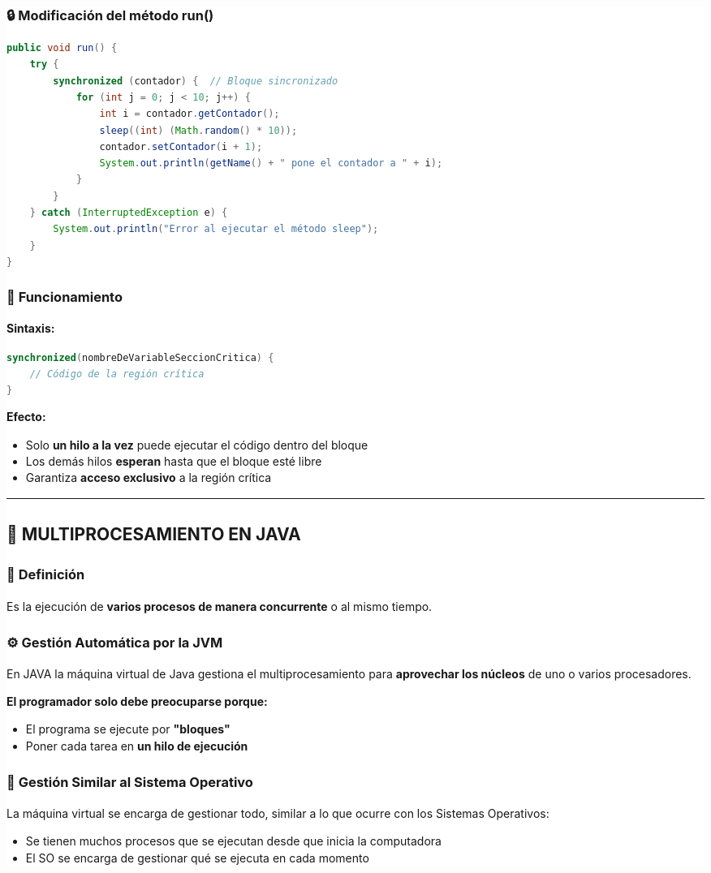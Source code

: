 ### 🔒 **Modificación del método run()**

```java
public void run() {
    try {
        synchronized (contador) {  // Bloque sincronizado
            for (int j = 0; j < 10; j++) {
                int i = contador.getContador();
                sleep((int) (Math.random() * 10));
                contador.setContador(i + 1);
                System.out.println(getName() + " pone el contador a " + i);
            }
        }
    } catch (InterruptedException e) {
        System.out.println("Error al ejecutar el método sleep");
    }
}
```

### 🎯 **Funcionamiento**

**Sintaxis:**
```java
synchronized(nombreDeVariableSeccionCritica) {
    // Código de la región crítica
}
```

**Efecto:**
- Solo **un hilo a la vez** puede ejecutar el código dentro del bloque
- Los demás hilos **esperan** hasta que el bloque esté libre
- Garantiza **acceso exclusivo** a la región crítica

---

## 🔄 **MULTIPROCESAMIENTO EN JAVA**

### 📝 **Definición**

Es la ejecución de **varios procesos de manera concurrente** o al mismo tiempo.

### ⚙️ **Gestión Automática por la JVM**

En JAVA la máquina virtual de Java gestiona el multiprocesamiento para **aprovechar los núcleos** de uno o varios procesadores.

**El programador solo debe preocuparse porque:**
- El programa se ejecute por **"bloques"**
- Poner cada tarea en **un hilo de ejecución**

### 🔄 **Gestión Similar al Sistema Operativo**

La máquina virtual se encarga de gestionar todo, similar a lo que ocurre con los Sistemas Operativos:
- Se tienen muchos procesos que se ejecutan desde que inicia la computadora
- El SO se encarga de gestionar qué se ejecuta en cada momento
